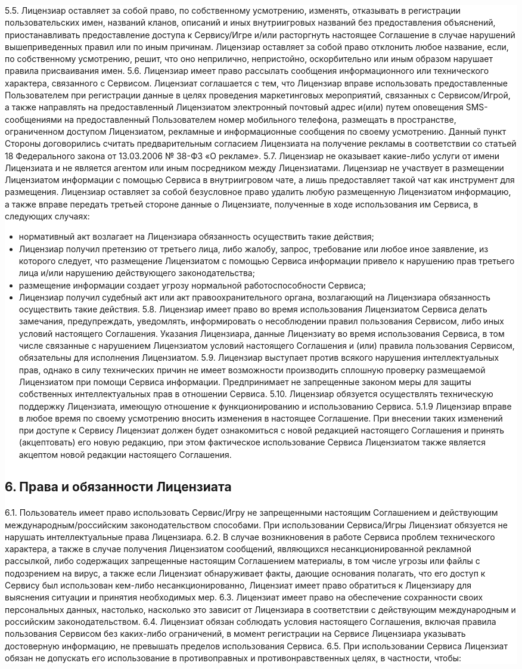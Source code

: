 5.5. Лицензиар оставляет за собой право, по собственному усмотрению, изменять, отказывать в регистрации пользовательских имен, названий кланов, описаний и иных внутриигровых названий без предоставления объяснений, приостанавливать предоставление доступа к Сервису/Игре и/или расторгнуть настоящее Соглашение в случае нарушений вышеприведенных правил или по иным причинам. Лицензиар оставляет за собой право отклонить любое название, если, по собственному усмотрению, решит, что оно неприлично, непристойно, оскорбительно или иным образом нарушает правила присваивания имен.
5.6. Лицензиар имеет право рассылать сообщения информационного или технического характера, связанного с Сервисом. Лицензиат соглашается с тем, что Лицензиар вправе использовать предоставленные Пользователем при регистрации данные в целях проведения маркетинговых мероприятий, связанных с Сервисом/Игрой, а также направлять на предоставленный Лицензиатом электронный почтовый адрес и(или) путем оповещения SMS-сообщениями на предоставленный Пользователем номер мобильного телефона, размещать в пространстве, ограниченном доступом Лицензиатом, рекламные и информационные сообщения по своему усмотрению. Данный пункт Стороны договорились считать предварительным согласием Лицензиата на получение рекламы в соответствии со статьей 18 Федерального закона от 13.03.2006 № 38-ФЗ «О рекламе».
5.7. Лицензиар не оказывает какие-либо услуги от имени Лицензиата и не является агентом или иным посредником между Лицензиатами. Лицензиар не участвует в размещении Лицензиатом информации с помощью Сервиса в внутриигровом чате, а лишь предоставляет такой чат как инструмент для размещения. Лицензиар оставляет за собой безусловное право удалить любую размещенную Лицензиатом информацию, а также вправе передать третьей стороне данные о Лицензиате, полученные в ходе использования им Сервиса, в следующих случаях:
- нормативный акт возлагает на Лицензиара обязанность осуществить такие действия;
- Лицензиар получил претензию от третьего лица, либо жалобу, запрос, требование или любое иное заявление, из которого следует, что размещение Лицензиатом с помощью Сервиса информации привело к нарушению прав третьего лица и/или нарушению действующего законодательства;
- размещение информации создает угрозу нормальной работоспособности Сервиса;
- Лицензиар получил судебный акт или акт правоохранительного органа, возлагающий на Лицензиара обязанность осуществить такие действия.
5.8. Лицензиар имеет право во время использования Лицензиатом Сервиса делать замечания, предупреждать, уведомлять, информировать о несоблюдении правил пользования Сервисом, либо иных условий настоящего Соглашения. Указания Лицензиара, данные Лицензиату во время использования Сервиса, в том числе связанные с нарушением Лицензиатом условий настоящего Соглашения и (или) правила пользования Сервисом, обязательны для исполнения Лицензиатом.
5.9. Лицензиар выступает против всякого нарушения интеллектуальных прав, однако в силу технических причин не имеет возможности производить сплошную проверку размещаемой Лицензиатом при помощи Сервиса информации. Предпринимает не запрещенные законом меры для защиты собственных интеллектуальных прав в отношении Сервиса.
5.10. Лицензиар обязуется осуществлять техническую поддержку Лицензиата, имеющую отношение к функционированию и использованию Сервиса. 
5.1.9 Лицензиар вправе в любое время по своему усмотрению вносить изменения в настоящее Соглашение. При внесении таких изменений при доступе к Сервису Лицензиат должен будет ознакомиться с новой редакцией настоящего Соглашения и принять (акцептовать) его новую редакцию, при этом фактическое использование Сервиса Лицензиатом также является акцептом новой редакции настоящего Соглашения.

## 6. Права и обязанности Лицензиата
6.1. Пользователь имеет право использовать Сервис/Игру не запрещенными настоящим Соглашением и действующим международным/российским законодательством способами. При использовании Сервиса/Игры Лицензиат обязуется не нарушать интеллектуальные права Лицензиара.
6.2. В случае возникновения в работе Сервиса проблем технического характера, а также в случае получения Лицензиатом сообщений, являющихся несанкционированной рекламной рассылкой, либо содержащих запрещенные настоящим Соглашением материалы, в том числе угрозы или файлы с подозрением на вирус, а также если Лицензиат обнаруживает факты, дающие основания полагать, что его доступ к Сервису был использован кем-либо несанкционированно, Лицензиат имеет право обратиться к Лицензиару для выяснения ситуации и принятия необходимых мер.
6.3. Лицензиат имеет право на обеспечение сохранности своих персональных данных, настолько, насколько это зависит от Лицензиара в соответствии с действующим международным и российским законодательством.
6.4. Лицензиат обязан  соблюдать условия настоящего Соглашения, включая правила пользования Сервисом без каких-либо ограничений, в момент регистрации на Сервисе Лицензиара указывать достоверную информацию, не превышать пределов использования Сервиса.
6.5. При использовании Сервиса Лицензиат обязан не допускать его использование в противоправных и противонравственных целях, в частности, чтобы: